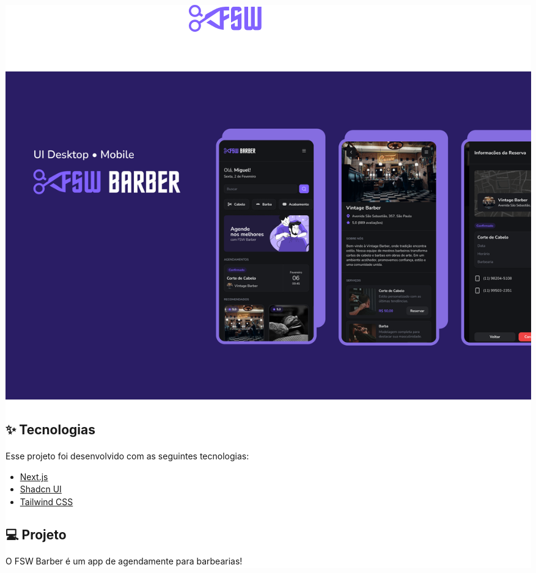<h1 align="center">
  <img alt="fsw barber" title="fsw barber" src=".github/logo.png" />
</h1>

<br>

<p align="center">
  <img alt="fsw barber" src=".github/capa.png" width="100%">
</p>

## ✨ Tecnologias

Esse projeto foi desenvolvido com as seguintes tecnologias:

- [Next.js](https://nextjs.org/)
- [Shadcn UI](https://ui.shadcn.com/)
- [Tailwind CSS](https://tailwindcss.com/)

## 💻 Projeto

O FSW Barber é um app de agendamente para barbearias!

